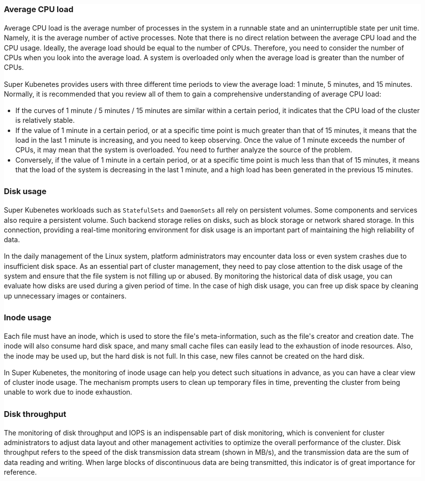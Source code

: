 ### Average CPU load

Average CPU load is the average number of processes in the system in a runnable state and an uninterruptible state per unit time. Namely, it is the average number of active processes. Note that there is no direct relation between the average CPU load and the CPU usage. Ideally, the average load should be equal to the number of CPUs. Therefore, you need to consider the number of CPUs when you look into the average load. A system is overloaded only when the average load is greater than the number of CPUs.

Super Kubenetes provides users with three different time periods to view the average load: 1 minute, 5 minutes, and 15 minutes. Normally, it is recommended that you review all of them to gain a comprehensive understanding of average CPU load:

- If the curves of 1 minute / 5 minutes / 15 minutes are similar within a certain period, it indicates that the CPU load of the cluster is relatively stable.
- If the value of 1 minute in a certain period, or at a specific time point is much greater than that of 15 minutes, it means that the load in the last 1 minute is increasing, and you need to keep observing. Once the value of 1 minute exceeds the number of CPUs, it may mean that the system is overloaded. You need to further analyze the source of the problem.
- Conversely, if the value of 1 minute in a certain period, or at a specific time point is much less than that of 15 minutes, it means that the load of the system is decreasing in the last 1 minute, and a high load has been generated in the previous 15 minutes.

### Disk usage

Super Kubenetes workloads such as `StatefulSets` and `DaemonSets` all rely on persistent volumes. Some components and services also require a persistent volume. Such backend storage relies on disks, such as block storage or network shared storage. In this connection, providing a real-time monitoring environment for disk usage is an important part of maintaining the high reliability of data.

In the daily management of the Linux system, platform administrators may encounter data loss or even system crashes due to insufficient disk space. As an essential part of cluster management, they need to pay close attention to the disk usage of the system and ensure that the file system is not filling up or abused. By monitoring the historical data of disk usage, you can evaluate how disks are used during a given period of time. In the case of high disk usage, you can free up disk space by cleaning up unnecessary images or containers.

### Inode usage

Each file must have an inode, which is used to store the file's meta-information, such as the file's creator and creation date. The inode will also consume hard disk space, and many small cache files can easily lead to the exhaustion of inode resources. Also, the inode may be used up, but the hard disk is not full. In this case, new files cannot be created on the hard disk.

In Super Kubenetes, the monitoring of inode usage can help you detect such situations in advance, as you can have a clear view of cluster inode usage. The mechanism prompts users to clean up temporary files in time, preventing the cluster from being unable to work due to inode exhaustion.

### Disk throughput

The monitoring of disk throughput and IOPS is an indispensable part of disk monitoring, which is convenient for cluster administrators to adjust data layout and other management activities to optimize the overall performance of the cluster. Disk throughput refers to the speed of the disk transmission data stream (shown in MB/s), and the transmission data are the sum of data reading and writing. When large blocks of discontinuous data are being transmitted, this indicator is of great importance for reference.
